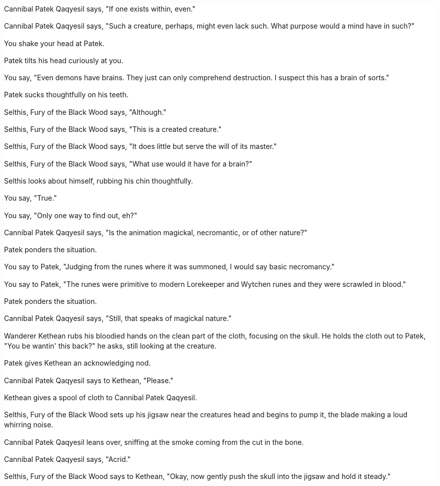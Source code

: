 Cannibal Patek Qaqyesil says, "If one exists within, even."

Cannibal Patek Qaqyesil says, "Such a creature, perhaps, might even lack such. 
What purpose would a mind have in such?"

You shake your head at Patek.

Patek tilts his head curiously at you.

You say, "Even demons have brains. They just can only comprehend destruction.
I suspect this has a brain of sorts."

Patek sucks thoughtfully on his teeth.

Selthis, Fury of the Black Wood says, "Although."

Selthis, Fury of the Black Wood says, "This is a created creature."

Selthis, Fury of the Black Wood says, "It does little but serve the will of its
master."

Selthis, Fury of the Black Wood says, "What use would it have for a brain?"

Selthis looks about himself, rubbing his chin thoughtfully.

You say, "True."

You say, "Only one way to find out, eh?"

Cannibal Patek Qaqyesil says, "Is the animation magickal, necromantic, or of 
other nature?"

Patek ponders the situation.

You say to Patek, "Judging from the runes where it was summoned, I would say 
basic necromancy."

You say to Patek, "The runes were primitive to modern Lorekeeper and Wytchen
runes and they were scrawled in blood."

Patek ponders the situation.

Cannibal Patek Qaqyesil says, "Still, that speaks of magickal nature."

Wanderer Kethean rubs his bloodied hands on the clean part of the cloth, 
focusing on the skull.  He holds the cloth out to Patek, "You be wantin' this 
back?" he asks, still looking at the creature.

Patek gives Kethean an acknowledging nod.

Cannibal Patek Qaqyesil says to Kethean, "Please."

Kethean gives a spool of cloth to Cannibal Patek Qaqyesil.

Selthis, Fury of the Black Wood sets up his jigsaw near the creatures head and 
begins to pump it, the blade making a loud whirring noise.

Cannibal Patek Qaqyesil leans over, sniffing at the smoke coming from the cut 
in the bone.

Cannibal Patek Qaqyesil says, "Acrid."

Selthis, Fury of the Black Wood says to Kethean, "Okay, now gently push the 
skull into the jigsaw and hold it steady."
